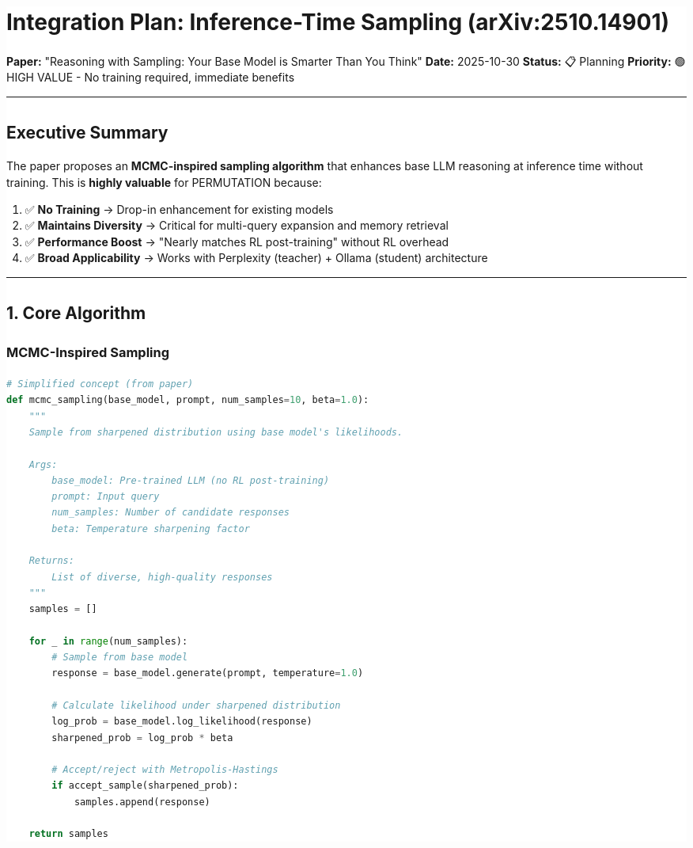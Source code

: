# Integration Plan: Inference-Time Sampling (arXiv:2510.14901)

**Paper:** "Reasoning with Sampling: Your Base Model is Smarter Than You Think"
**Date:** 2025-10-30
**Status:** 📋 Planning
**Priority:** 🟢 HIGH VALUE - No training required, immediate benefits

---

## Executive Summary

The paper proposes an **MCMC-inspired sampling algorithm** that enhances base LLM reasoning at inference time without training. This is **highly valuable** for PERMUTATION because:

1. ✅ **No Training** → Drop-in enhancement for existing models
2. ✅ **Maintains Diversity** → Critical for multi-query expansion and memory retrieval
3. ✅ **Performance Boost** → "Nearly matches RL post-training" without RL overhead
4. ✅ **Broad Applicability** → Works with Perplexity (teacher) + Ollama (student) architecture

---

## 1. Core Algorithm

### MCMC-Inspired Sampling
```python
# Simplified concept (from paper)
def mcmc_sampling(base_model, prompt, num_samples=10, beta=1.0):
    """
    Sample from sharpened distribution using base model's likelihoods.

    Args:
        base_model: Pre-trained LLM (no RL post-training)
        prompt: Input query
        num_samples: Number of candidate responses
        beta: Temperature sharpening factor

    Returns:
        List of diverse, high-quality responses
    """
    samples = []

    for _ in range(num_samples):
        # Sample from base model
        response = base_model.generate(prompt, temperature=1.0)

        # Calculate likelihood under sharpened distribution
        log_prob = base_model.log_likelihood(response)
        sharpened_prob = log_prob * beta

        # Accept/reject with Metropolis-Hastings
        if accept_sample(sharpened_prob):
            samples.append(response)

    return samples
```
